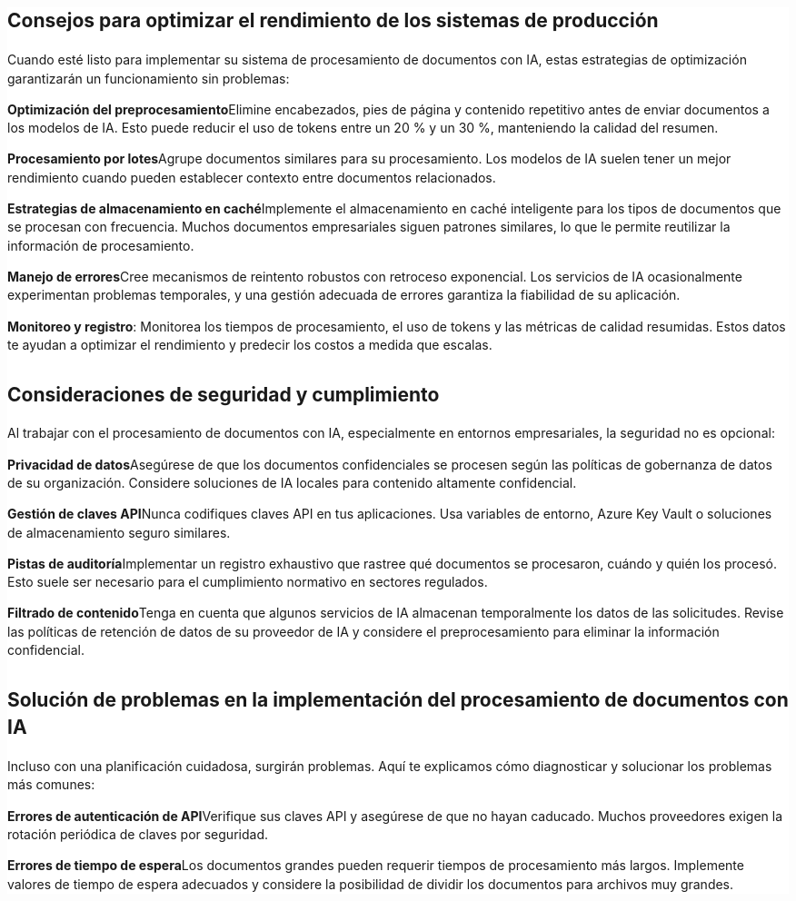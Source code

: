 ## Consejos para optimizar el rendimiento de los sistemas de producción

Cuando esté listo para implementar su sistema de procesamiento de documentos con IA, estas estrategias de optimización garantizarán un funcionamiento sin problemas:

**Optimización del preprocesamiento**Elimine encabezados, pies de página y contenido repetitivo antes de enviar documentos a los modelos de IA. Esto puede reducir el uso de tokens entre un 20 % y un 30 %, manteniendo la calidad del resumen.

**Procesamiento por lotes**Agrupe documentos similares para su procesamiento. Los modelos de IA suelen tener un mejor rendimiento cuando pueden establecer contexto entre documentos relacionados.

**Estrategias de almacenamiento en caché**Implemente el almacenamiento en caché inteligente para los tipos de documentos que se procesan con frecuencia. Muchos documentos empresariales siguen patrones similares, lo que le permite reutilizar la información de procesamiento.

**Manejo de errores**Cree mecanismos de reintento robustos con retroceso exponencial. Los servicios de IA ocasionalmente experimentan problemas temporales, y una gestión adecuada de errores garantiza la fiabilidad de su aplicación.

**Monitoreo y registro**: Monitorea los tiempos de procesamiento, el uso de tokens y las métricas de calidad resumidas. Estos datos te ayudan a optimizar el rendimiento y predecir los costos a medida que escalas.

## Consideraciones de seguridad y cumplimiento

Al trabajar con el procesamiento de documentos con IA, especialmente en entornos empresariales, la seguridad no es opcional:

**Privacidad de datos**Asegúrese de que los documentos confidenciales se procesen según las políticas de gobernanza de datos de su organización. Considere soluciones de IA locales para contenido altamente confidencial.

**Gestión de claves API**Nunca codifiques claves API en tus aplicaciones. Usa variables de entorno, Azure Key Vault o soluciones de almacenamiento seguro similares.

**Pistas de auditoría**Implementar un registro exhaustivo que rastree qué documentos se procesaron, cuándo y quién los procesó. Esto suele ser necesario para el cumplimiento normativo en sectores regulados.

**Filtrado de contenido**Tenga en cuenta que algunos servicios de IA almacenan temporalmente los datos de las solicitudes. Revise las políticas de retención de datos de su proveedor de IA y considere el preprocesamiento para eliminar la información confidencial.

## Solución de problemas en la implementación del procesamiento de documentos con IA

Incluso con una planificación cuidadosa, surgirán problemas. Aquí te explicamos cómo diagnosticar y solucionar los problemas más comunes:

**Errores de autenticación de API**Verifique sus claves API y asegúrese de que no hayan caducado. Muchos proveedores exigen la rotación periódica de claves por seguridad.

**Errores de tiempo de espera**Los documentos grandes pueden requerir tiempos de procesamiento más largos. Implemente valores de tiempo de espera adecuados y considere la posibilidad de dividir los documentos para archivos muy grandes.
